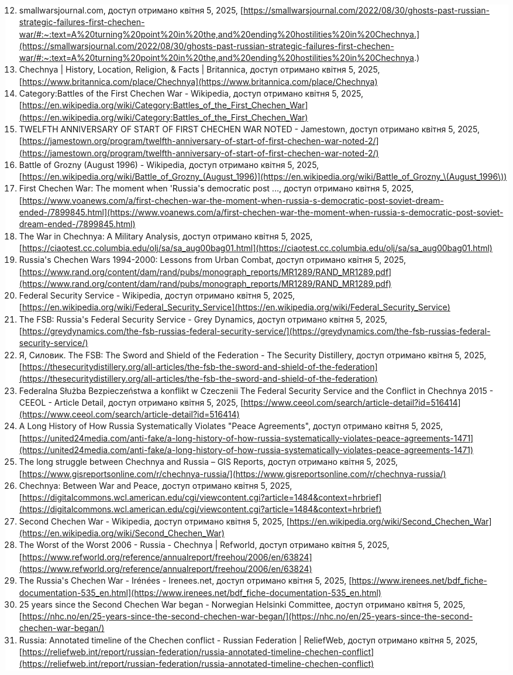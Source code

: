 12. smallwarsjournal.com, доступ отримано квітня 5, 2025, [https://smallwarsjournal.com/2022/08/30/ghosts-past-russian-strategic-failures-first-chechen-war/#:~:text=A%20turning%20point%20in%20the,and%20ending%20hostilities%20in%20Chechnya.](https://smallwarsjournal.com/2022/08/30/ghosts-past-russian-strategic-failures-first-chechen-war/#:~:text=A%20turning%20point%20in%20the,and%20ending%20hostilities%20in%20Chechnya.)
13. Chechnya | History, Location, Religion, & Facts | Britannica, доступ отримано квітня 5, 2025, [https://www.britannica.com/place/Chechnya](https://www.britannica.com/place/Chechnya)
14. Category:Battles of the First Chechen War - Wikipedia, доступ отримано квітня 5, 2025, [https://en.wikipedia.org/wiki/Category:Battles_of_the_First_Chechen_War](https://en.wikipedia.org/wiki/Category:Battles_of_the_First_Chechen_War)
15. TWELFTH ANNIVERSARY OF START OF FIRST CHECHEN WAR NOTED - Jamestown, доступ отримано квітня 5, 2025, [https://jamestown.org/program/twelfth-anniversary-of-start-of-first-chechen-war-noted-2/](https://jamestown.org/program/twelfth-anniversary-of-start-of-first-chechen-war-noted-2/)
16. Battle of Grozny (August 1996) - Wikipedia, доступ отримано квітня 5, 2025, [https://en.wikipedia.org/wiki/Battle_of_Grozny_(August_1996)](https://en.wikipedia.org/wiki/Battle_of_Grozny_\(August_1996\))
17. First Chechen War: The moment when 'Russia's democratic post ..., доступ отримано квітня 5, 2025, [https://www.voanews.com/a/first-chechen-war-the-moment-when-russia-s-democratic-post-soviet-dream-ended-/7899845.html](https://www.voanews.com/a/first-chechen-war-the-moment-when-russia-s-democratic-post-soviet-dream-ended-/7899845.html)
18. The War in Chechnya: A Military Analysis, доступ отримано квітня 5, 2025, [https://ciaotest.cc.columbia.edu/olj/sa/sa_aug00bag01.html](https://ciaotest.cc.columbia.edu/olj/sa/sa_aug00bag01.html)
19. Russia's Chechen Wars 1994-2000: Lessons from Urban Combat, доступ отримано квітня 5, 2025, [https://www.rand.org/content/dam/rand/pubs/monograph_reports/MR1289/RAND_MR1289.pdf](https://www.rand.org/content/dam/rand/pubs/monograph_reports/MR1289/RAND_MR1289.pdf)
20. Federal Security Service - Wikipedia, доступ отримано квітня 5, 2025, [https://en.wikipedia.org/wiki/Federal_Security_Service](https://en.wikipedia.org/wiki/Federal_Security_Service)
21. The FSB: Russia's Federal Security Service - Grey Dynamics, доступ отримано квітня 5, 2025, [https://greydynamics.com/the-fsb-russias-federal-security-service/](https://greydynamics.com/the-fsb-russias-federal-security-service/)
22. Я, Силовик. The FSB: The Sword and Shield of the Federation - The Security Distillery, доступ отримано квітня 5, 2025, [https://thesecuritydistillery.org/all-articles/the-fsb-the-sword-and-shield-of-the-federation](https://thesecuritydistillery.org/all-articles/the-fsb-the-sword-and-shield-of-the-federation)
23. Federalna Służba Bezpieczeństwa a konflikt w Czeczenii The Federal Security Service and the Conflict in Chechnya 2015 - CEEOL - Article Detail, доступ отримано квітня 5, 2025, [https://www.ceeol.com/search/article-detail?id=516414](https://www.ceeol.com/search/article-detail?id=516414)
24. A Long History of How Russia Systematically Violates "Peace Agreements", доступ отримано квітня 5, 2025, [https://united24media.com/anti-fake/a-long-history-of-how-russia-systematically-violates-peace-agreements-1471](https://united24media.com/anti-fake/a-long-history-of-how-russia-systematically-violates-peace-agreements-1471)
25. The long struggle between Chechnya and Russia – GIS Reports, доступ отримано квітня 5, 2025, [https://www.gisreportsonline.com/r/chechnya-russia/](https://www.gisreportsonline.com/r/chechnya-russia/)
26. Chechnya: Between War and Peace, доступ отримано квітня 5, 2025, [https://digitalcommons.wcl.american.edu/cgi/viewcontent.cgi?article=1484&context=hrbrief](https://digitalcommons.wcl.american.edu/cgi/viewcontent.cgi?article=1484&context=hrbrief)
27. Second Chechen War - Wikipedia, доступ отримано квітня 5, 2025, [https://en.wikipedia.org/wiki/Second_Chechen_War](https://en.wikipedia.org/wiki/Second_Chechen_War)
28. The Worst of the Worst 2006 - Russia - Chechnya | Refworld, доступ отримано квітня 5, 2025, [https://www.refworld.org/reference/annualreport/freehou/2006/en/63824](https://www.refworld.org/reference/annualreport/freehou/2006/en/63824)
29. The Russia's Chechen War - Irénées - Irenees.net, доступ отримано квітня 5, 2025, [https://www.irenees.net/bdf_fiche-documentation-535_en.html](https://www.irenees.net/bdf_fiche-documentation-535_en.html)
30. 25 years since the Second Chechen War began - Norwegian Helsinki Committee, доступ отримано квітня 5, 2025, [https://nhc.no/en/25-years-since-the-second-chechen-war-began/](https://nhc.no/en/25-years-since-the-second-chechen-war-began/)
31. Russia: Annotated timeline of the Chechen conflict - Russian Federation | ReliefWeb, доступ отримано квітня 5, 2025, [https://reliefweb.int/report/russian-federation/russia-annotated-timeline-chechen-conflict](https://reliefweb.int/report/russian-federation/russia-annotated-timeline-chechen-conflict)